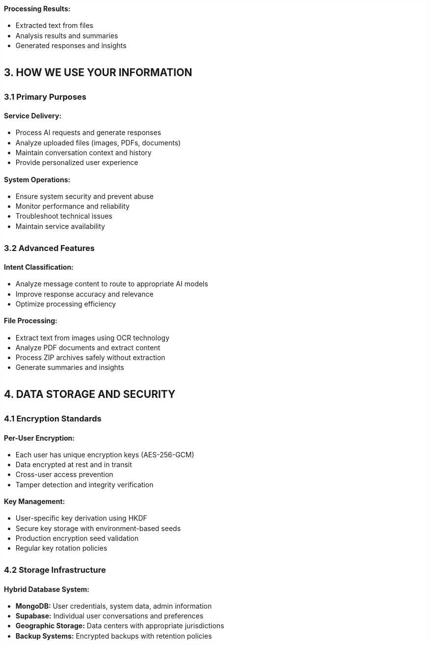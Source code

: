**Processing Results:**
- Extracted text from files
- Analysis results and summaries
- Generated responses and insights

## 3. HOW WE USE YOUR INFORMATION

### 3.1 Primary Purposes
**Service Delivery:**
- Process AI requests and generate responses
- Analyze uploaded files (images, PDFs, documents)
- Maintain conversation context and history
- Provide personalized user experience

**System Operations:**
- Ensure system security and prevent abuse
- Monitor performance and reliability
- Troubleshoot technical issues
- Maintain service availability

### 3.2 Advanced Features
**Intent Classification:**
- Analyze message content to route to appropriate AI models
- Improve response accuracy and relevance
- Optimize processing efficiency

**File Processing:**
- Extract text from images using OCR technology
- Analyze PDF documents and extract content
- Process ZIP archives safely without extraction
- Generate summaries and insights

## 4. DATA STORAGE AND SECURITY

### 4.1 Encryption Standards
**Per-User Encryption:**
- Each user has unique encryption keys (AES-256-GCM)
- Data encrypted at rest and in transit
- Cross-user access prevention
- Tamper detection and integrity verification

**Key Management:**
- User-specific key derivation using HKDF
- Secure key storage with environment-based seeds
- Production encryption seed validation
- Regular key rotation policies

### 4.2 Storage Infrastructure
**Hybrid Database System:**
- **MongoDB:** User credentials, system data, admin information
- **Supabase:** Individual user conversations and preferences
- **Geographic Storage:** Data centers with appropriate jurisdictions
- **Backup Systems:** Encrypted backups with retention policies
